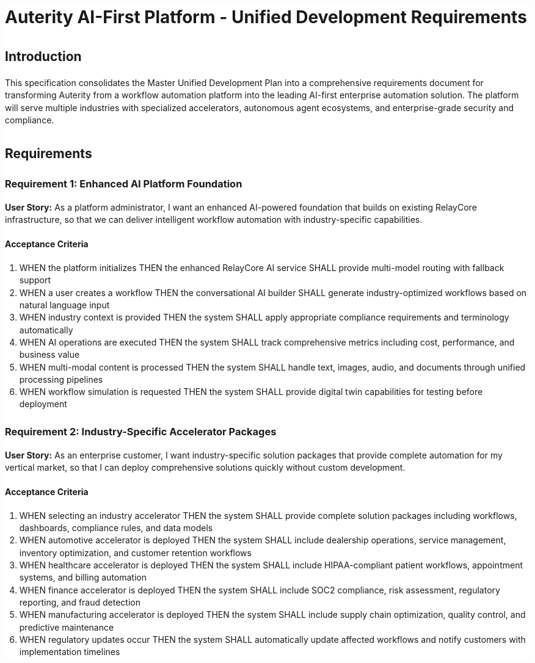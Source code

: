 # Auterity AI-First Platform - Unified Development Requirements

## Introduction

This specification consolidates the Master Unified Development Plan into a comprehensive requirements document for transforming Auterity from a workflow automation platform into the leading AI-first enterprise automation solution. The platform will serve multiple industries with specialized accelerators, autonomous agent ecosystems, and enterprise-grade security and compliance.

## Requirements

### Requirement 1: Enhanced AI Platform Foundation

**User Story:** As a platform administrator, I want an enhanced AI-powered foundation that builds on existing RelayCore infrastructure, so that we can deliver intelligent workflow automation with industry-specific capabilities.

#### Acceptance Criteria

1. WHEN the platform initializes THEN the enhanced RelayCore AI service SHALL provide multi-model routing with fallback support
2. WHEN a user creates a workflow THEN the conversational AI builder SHALL generate industry-optimized workflows based on natural language input
3. WHEN industry context is provided THEN the system SHALL apply appropriate compliance requirements and terminology automatically
4. WHEN AI operations are executed THEN the system SHALL track comprehensive metrics including cost, performance, and business value
5. WHEN multi-modal content is processed THEN the system SHALL handle text, images, audio, and documents through unified processing pipelines
6. WHEN workflow simulation is requested THEN the system SHALL provide digital twin capabilities for testing before deployment

### Requirement 2: Industry-Specific Accelerator Packages

**User Story:** As an enterprise customer, I want industry-specific solution packages that provide complete automation for my vertical market, so that I can deploy comprehensive solutions quickly without custom development.

#### Acceptance Criteria

1. WHEN selecting an industry accelerator THEN the system SHALL provide complete solution packages including workflows, dashboards, compliance rules, and data models
2. WHEN automotive accelerator is deployed THEN the system SHALL include dealership operations, service management, inventory optimization, and customer retention workflows
3. WHEN healthcare accelerator is deployed THEN the system SHALL include HIPAA-compliant patient workflows, appointment systems, and billing automation
4. WHEN finance accelerator is deployed THEN the system SHALL include SOC2 compliance, risk assessment, regulatory reporting, and fraud detection
5. WHEN manufacturing accelerator is deployed THEN the system SHALL include supply chain optimization, quality control, and predictive maintenance
6. WHEN regulatory updates occur THEN the system SHALL automatically update affected workflows and notify customers with implementation timelines
